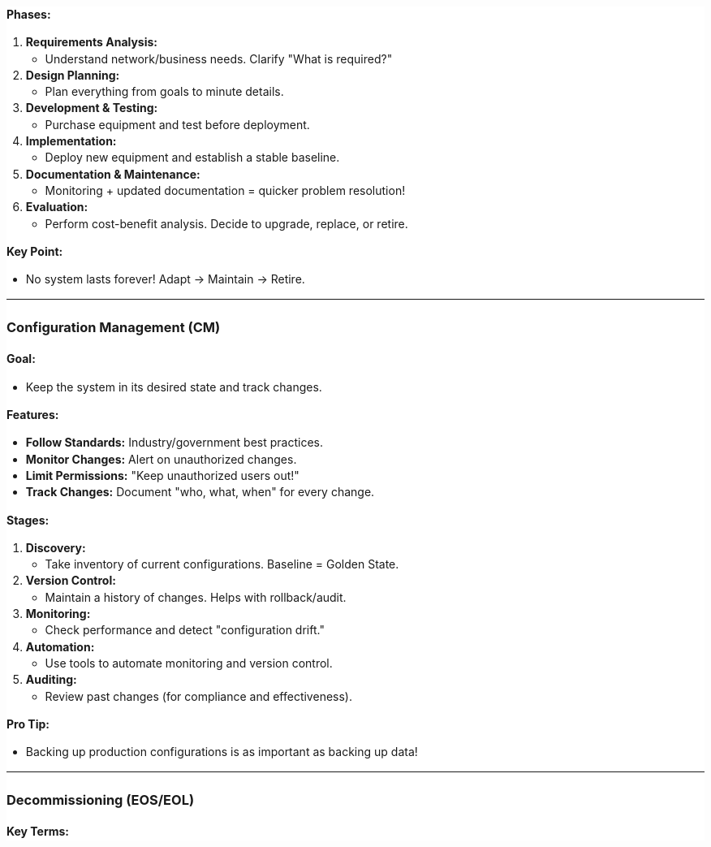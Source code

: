**Phases:**

1. **Requirements Analysis:**
    - Understand network/business needs. Clarify "What is required?"
2. **Design Planning:**
    - Plan everything from goals to minute details.
3. **Development & Testing:**
    - Purchase equipment and test before deployment.
4. **Implementation:**
    - Deploy new equipment and establish a stable baseline.
5. **Documentation & Maintenance:**
    - Monitoring + updated documentation = quicker problem resolution!
6. **Evaluation:**
    - Perform cost-benefit analysis. Decide to upgrade, replace, or retire.

**Key Point:**

- No system lasts forever! Adapt → Maintain → Retire.

---

### **Configuration Management (CM)**

**Goal:**

- Keep the system in its desired state and track changes.

**Features:**

- **Follow Standards:** Industry/government best practices.
- **Monitor Changes:** Alert on unauthorized changes.
- **Limit Permissions:** "Keep unauthorized users out!"
- **Track Changes:** Document "who, what, when" for every change.

**Stages:**

1. **Discovery:**
    - Take inventory of current configurations. Baseline = Golden State.
2. **Version Control:**
    - Maintain a history of changes. Helps with rollback/audit.
3. **Monitoring:**
    - Check performance and detect "configuration drift."
4. **Automation:**
    - Use tools to automate monitoring and version control.
5. **Auditing:**
    - Review past changes (for compliance and effectiveness).

**Pro Tip:**

- Backing up production configurations is as important as backing up data!

---

### **Decommissioning (EOS/EOL)**

**Key Terms:**
